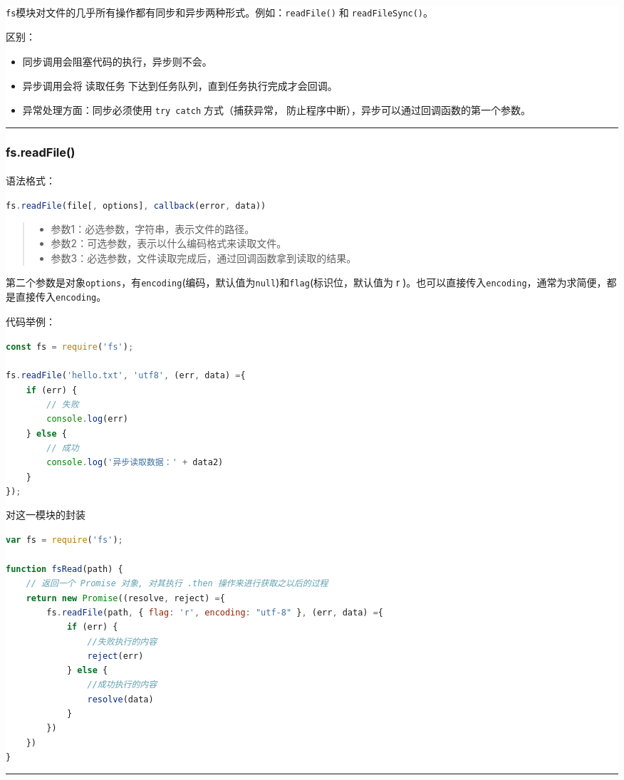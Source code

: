 `fs`模块对文件的几乎所有操作都有同步和异步两种形式。例如：`readFile()` 和 `readFileSync()`。

区别：

- 同步调用会阻塞代码的执行，异步则不会。

- 异步调用会将 读取任务 下达到任务队列，直到任务执行完成才会回调。

- 异常处理方面：同步必须使用 `try catch` 方式（捕获异常， 防止程序中断），异步可以通过回调函数的第一个参数。

---

### fs.readFile() 

语法格式：

```js
fs.readFile(file[, options], callback(error, data))
```

> - 参数1：必选参数，字符串，表示文件的路径。
> - 参数2：可选参数，表示以什么编码格式来读取文件。
> - 参数3：必选参数，文件读取完成后，通过回调函数拿到读取的结果。

第二个参数是对象`options`，有`encoding`(编码，默认值为`null`)和`flag`(标识位，默认值为 r )。也可以直接传入`encoding`，通常为求简便，都是直接传入`encoding`。

代码举例：

```javascript
const fs = require('fs');

fs.readFile('hello.txt', 'utf8', (err, data) ={
    if (err) {
        // 失败
        console.log(err)
    } else {
        // 成功
        console.log('异步读取数据：' + data2)
    }
});
```


对这一模块的封装

```js
var fs = require('fs');

function fsRead(path) {
    // 返回一个 Promise 对象, 对其执行 .then 操作来进行获取之以后的过程
    return new Promise((resolve, reject) ={
        fs.readFile(path, { flag: 'r', encoding: "utf-8" }, (err, data) ={
            if (err) {
                //失败执行的内容
                reject(err)
            } else {
                //成功执行的内容
                resolve(data)
            }
        })
    })
}
```

---
